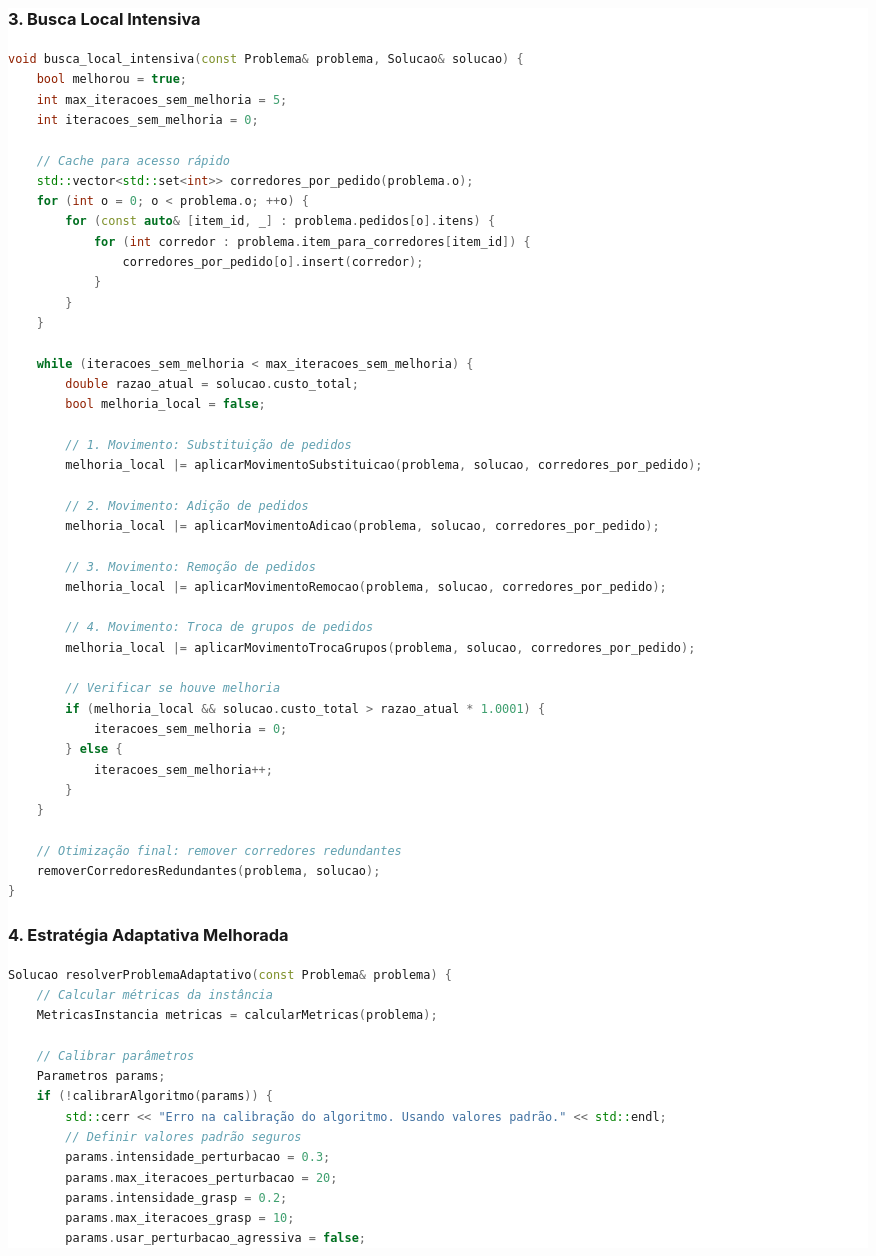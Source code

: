 ### 3. Busca Local Intensiva

```cpp
void busca_local_intensiva(const Problema& problema, Solucao& solucao) {
    bool melhorou = true;
    int max_iteracoes_sem_melhoria = 5;
    int iteracoes_sem_melhoria = 0;
    
    // Cache para acesso rápido
    std::vector<std::set<int>> corredores_por_pedido(problema.o);
    for (int o = 0; o < problema.o; ++o) {
        for (const auto& [item_id, _] : problema.pedidos[o].itens) {
            for (int corredor : problema.item_para_corredores[item_id]) {
                corredores_por_pedido[o].insert(corredor);
            }
        }
    }
    
    while (iteracoes_sem_melhoria < max_iteracoes_sem_melhoria) {
        double razao_atual = solucao.custo_total;
        bool melhoria_local = false;
        
        // 1. Movimento: Substituição de pedidos
        melhoria_local |= aplicarMovimentoSubstituicao(problema, solucao, corredores_por_pedido);
        
        // 2. Movimento: Adição de pedidos
        melhoria_local |= aplicarMovimentoAdicao(problema, solucao, corredores_por_pedido);
        
        // 3. Movimento: Remoção de pedidos
        melhoria_local |= aplicarMovimentoRemocao(problema, solucao, corredores_por_pedido);
        
        // 4. Movimento: Troca de grupos de pedidos
        melhoria_local |= aplicarMovimentoTrocaGrupos(problema, solucao, corredores_por_pedido);
        
        // Verificar se houve melhoria
        if (melhoria_local && solucao.custo_total > razao_atual * 1.0001) {
            iteracoes_sem_melhoria = 0;
        } else {
            iteracoes_sem_melhoria++;
        }
    }
    
    // Otimização final: remover corredores redundantes
    removerCorredoresRedundantes(problema, solucao);
}
```

### 4. Estratégia Adaptativa Melhorada

```cpp
Solucao resolverProblemaAdaptativo(const Problema& problema) {
    // Calcular métricas da instância
    MetricasInstancia metricas = calcularMetricas(problema);
    
    // Calibrar parâmetros
    Parametros params;
    if (!calibrarAlgoritmo(params)) {
        std::cerr << "Erro na calibração do algoritmo. Usando valores padrão." << std::endl;
        // Definir valores padrão seguros
        params.intensidade_perturbacao = 0.3;
        params.max_iteracoes_perturbacao = 20;
        params.intensidade_grasp = 0.2;
        params.max_iteracoes_grasp = 10;
        params.usar_perturbacao_agressiva = false;
```